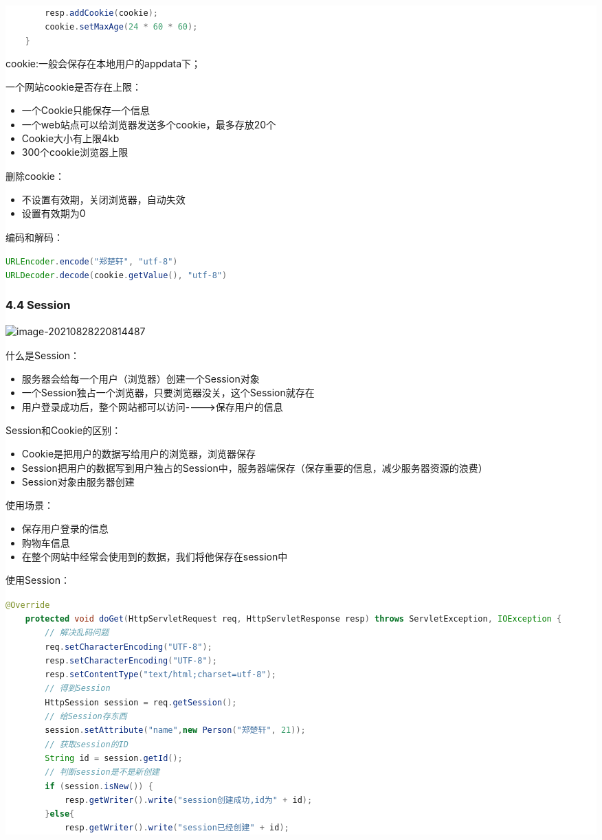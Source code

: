 ```java
        resp.addCookie(cookie);
        cookie.setMaxAge(24 * 60 * 60);
    }

```

cookie:一般会保存在本地用户的appdata下；

一个网站cookie是否存在上限：

- 一个Cookie只能保存一个信息
- 一个web站点可以给浏览器发送多个cookie，最多存放20个
- Cookie大小有上限4kb
- 300个cookie浏览器上限

删除cookie：

- 不设置有效期，关闭浏览器，自动失效
- 设置有效期为0 

编码和解码：

```java
URLEncoder.encode("郑楚轩", "utf-8")
URLDecoder.decode(cookie.getValue(), "utf-8")   
```

### 4.4 Session

![image-20210828220814487](F:\note\JavaWeb.assets\image-20210828220814487.png)

什么是Session：

- 服务器会给每一个用户（浏览器）创建一个Session对象
- 一个Session独占一个浏览器，只要浏览器没关，这个Session就存在
- 用户登录成功后，整个网站都可以访问---->保存用户的信息

Session和Cookie的区别：

- Cookie是把用户的数据写给用户的浏览器，浏览器保存
- Session把用户的数据写到用户独占的Session中，服务器端保存（保存重要的信息，减少服务器资源的浪费）
- Session对象由服务器创建

使用场景：

- 保存用户登录的信息
- 购物车信息
- 在整个网站中经常会使用到的数据，我们将他保存在session中

使用Session：

```java
@Override
    protected void doGet(HttpServletRequest req, HttpServletResponse resp) throws ServletException, IOException {
        // 解决乱码问题
        req.setCharacterEncoding("UTF-8");
        resp.setCharacterEncoding("UTF-8");
        resp.setContentType("text/html;charset=utf-8");
        // 得到Session
        HttpSession session = req.getSession();
        // 给Session存东西
        session.setAttribute("name",new Person("郑楚轩", 21));
        // 获取session的ID
        String id = session.getId();
        // 判断session是不是新创建
        if (session.isNew()) {
            resp.getWriter().write("session创建成功,id为" + id);
        }else{
            resp.getWriter().write("session已经创建" + id);
```